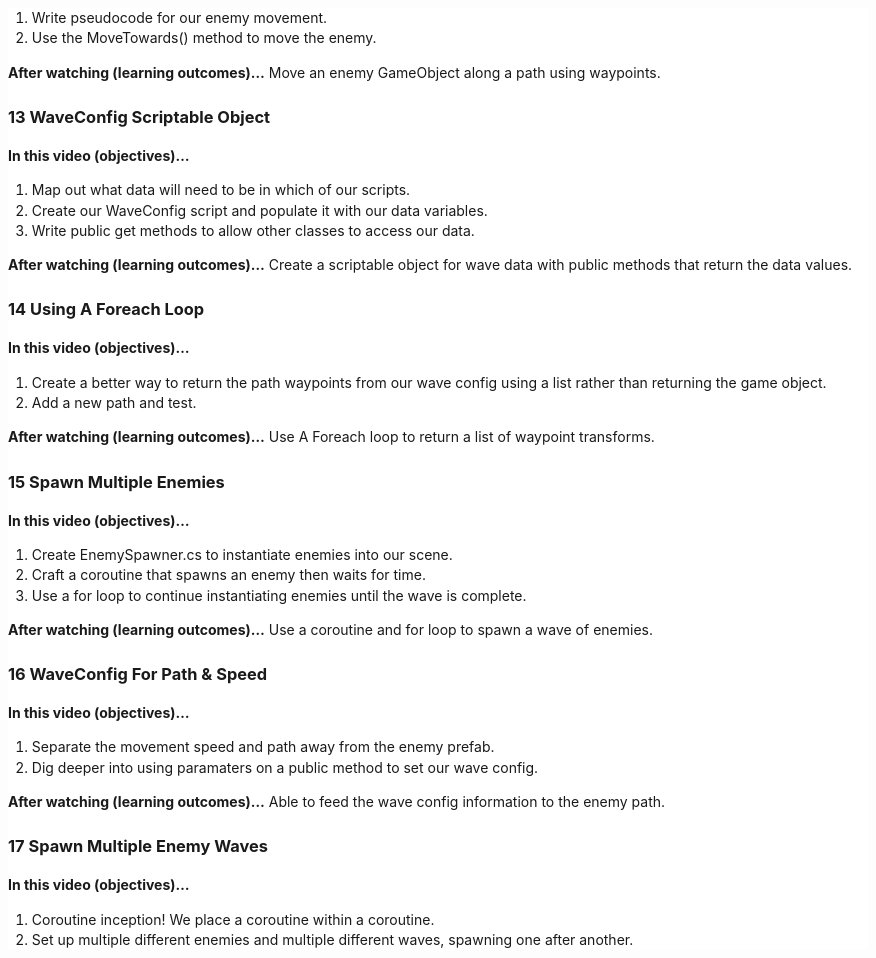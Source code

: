 1. Write pseudocode for our enemy movement.
2. Use the MoveTowards() method to move the enemy.

**After watching (learning outcomes)…**
Move an enemy GameObject along a path using waypoints.


### 13 WaveConfig Scriptable Object ###

**In this video (objectives)…**

1. Map out what data will need to be in which of our scripts.
2. Create our WaveConfig script and populate it with our data variables.
3. Write public get methods to allow other classes to access our data.

**After watching (learning outcomes)…**
Create a scriptable object for wave data with public methods that return the data values.


### 14 Using A Foreach Loop ###

**In this video (objectives)…**

1. Create a better way to return the path waypoints from our wave config using a list rather than returning the game object.
2. Add a new path and test.

**After watching (learning outcomes)…**
Use A Foreach loop to return a list of waypoint transforms.


### 15 Spawn Multiple Enemies ###

**In this video (objectives)…**

1. Create EnemySpawner.cs to instantiate enemies into our scene.
2. Craft a coroutine that spawns an enemy then waits for time.
3. Use a for loop to continue instantiating enemies until the wave is complete.

**After watching (learning outcomes)…**
Use a coroutine and for loop to spawn a wave of enemies.


### 16 WaveConfig For Path & Speed ###

**In this video (objectives)…**

1. Separate the movement speed and path away from the enemy prefab.
2. Dig deeper into using paramaters on a public method to set our wave config.

**After watching (learning outcomes)…**
Able to feed the wave config information to the enemy path.


### 17 Spawn Multiple Enemy Waves ###

**In this video (objectives)…**

1. Coroutine inception! We place a coroutine within a coroutine.
2. Set up multiple different enemies and multiple different waves, spawning one after another.
